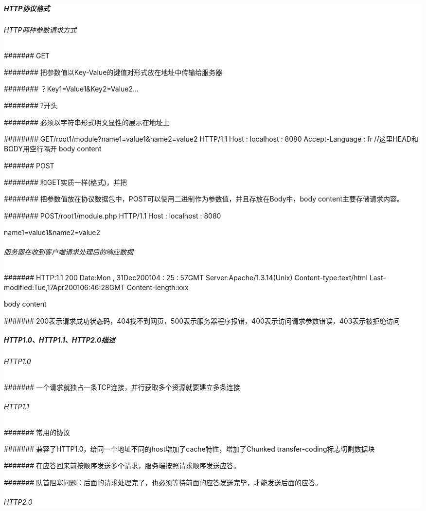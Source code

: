 ##### HTTP协议格式

###### HTTP两种参数请求方式

####### GET

######## 把参数值以Key-Value的键值对形式放在地址中传输给服务器

######## ？Key1=Value1&Key2=Value2...

######## ?开头

######## 必须以字符串形式明文显性的展示在地址上

######## GET/root1/module?name1=value1&name2=value2 HTTP/1.1
Host : localhost : 8080
Accept-Language : fr
//这里HEAD和BODY用空行隔开
body content

####### POST

######## 和GET实质一样(格式)，并把

######## 把参数值放在协议数据包中，POST可以使用二进制作为参数值，并且存放在Body中，body content主要存储请求内容。

######## POST/root1/module.php HTTP/1.1
Host : localhost : 8080

name1=value1&name2=value2

###### 服务器在收到客户端请求处理后的响应数据

####### HTTP:1.1 200
Date:Mon , 31Dec200104 : 25 : 57GMT
Server:Apache/1.3.14(Unix)
Content-type:text/html
Last-modified:Tue,17Apr200106:46:28GMT
Content-length:xxx

body content

####### 200表示请求成功状态码，404找不到网页，500表示服务器程序报错，400表示访问请求参数错误，403表示被拒绝访问

##### HTTP1.0、HTTP1.1、HTTP2.0描述

###### HTTP1.0

####### 一个请求就独占一条TCP连接，并行获取多个资源就要建立多条连接

###### HTTP1.1

####### 常用的协议

####### 兼容了HTTP1.0，给同一个地址不同的host增加了cache特性，增加了Chunked transfer-coding标志切割数据块

####### 在应答回来前按顺序发送多个请求，服务端按照请求顺序发送应答。

####### 队首阻塞问题：后面的请求处理完了，也必须等待前面的应答发送完毕，才能发送后面的应答。

###### HTTP2.0
